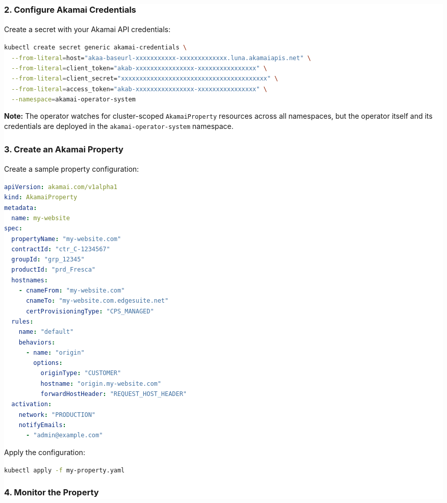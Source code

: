### 2. Configure Akamai Credentials

Create a secret with your Akamai API credentials:

```bash
kubectl create secret generic akamai-credentials \
  --from-literal=host="akaa-baseurl-xxxxxxxxxxx-xxxxxxxxxxxxx.luna.akamaiapis.net" \
  --from-literal=client_token="akab-xxxxxxxxxxxxxxxx-xxxxxxxxxxxxxxxx" \
  --from-literal=client_secret="xxxxxxxxxxxxxxxxxxxxxxxxxxxxxxxxxxxxxxxx" \
  --from-literal=access_token="akab-xxxxxxxxxxxxxxxx-xxxxxxxxxxxxxxxx" \
  --namespace=akamai-operator-system
```

**Note:** The operator watches for cluster-scoped `AkamaiProperty` resources across all namespaces, but the operator itself and its credentials are deployed in the `akamai-operator-system` namespace.

### 3. Create an Akamai Property

Create a sample property configuration:

```yaml
apiVersion: akamai.com/v1alpha1
kind: AkamaiProperty
metadata:
  name: my-website
spec:
  propertyName: "my-website.com"
  contractId: "ctr_C-1234567"
  groupId: "grp_12345"
  productId: "prd_Fresca"
  hostnames:
    - cnameFrom: "my-website.com"
      cnameTo: "my-website.com.edgesuite.net"
      certProvisioningType: "CPS_MANAGED"
  rules:
    name: "default"
    behaviors:
      - name: "origin"
        options:
          originType: "CUSTOMER"
          hostname: "origin.my-website.com"
          forwardHostHeader: "REQUEST_HOST_HEADER"
  activation:
    network: "PRODUCTION"
    notifyEmails:
      - "admin@example.com"
```

Apply the configuration:

```bash
kubectl apply -f my-property.yaml
```

### 4. Monitor the Property
